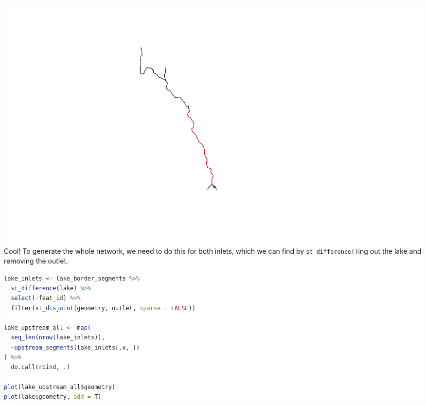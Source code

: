 <img src="unnamed-chunk-11-1.png" width="672" />

Cool! To generate the whole network, we need to do this for both inlets, which we can find by `st_difference()`ing out the lake and removing the outlet.


```r
lake_inlets <- lake_border_segments %>% 
  st_difference(lake) %>% 
  select(-feat_id) %>% 
  filter(st_disjoint(geometry, outlet, sparse = FALSE)) 

lake_upstream_all <- map(
  seq_len(nrow(lake_inlets)), 
  ~upstream_segments(lake_inlets[.x, ])
) %>% 
  do.call(rbind, .)

plot(lake_upstream_all$geometry)
plot(lake$geometry, add = T)
```

